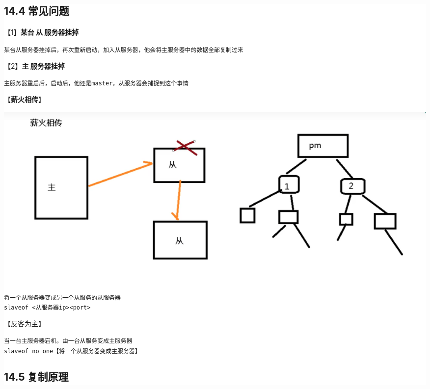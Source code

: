 

## 14.4 常见问题

【1】**某台 从 服务器挂掉**

```
某台从服务器挂掉后，再次重新启动，加入从服务器，他会将主服务器中的数据全部复制过来
```



【2】**主 服务器挂掉**

```
主服务器重启后，启动后，他还是master，从服务器会捕捉到这个事情
```



【**薪火相传**】

![](image/Snipaste_2022-07-05_14-54-39.png)

```
将一个从服务器变成另一个从服务的从服务器
slaveof <从服务器ip><port>
```



【反客为主】

```
当一台主服务器宕机，由一台从服务变成主服务器
slaveof no one【将一个从服务器变成主服务器】
```



## 14.5 复制原理
